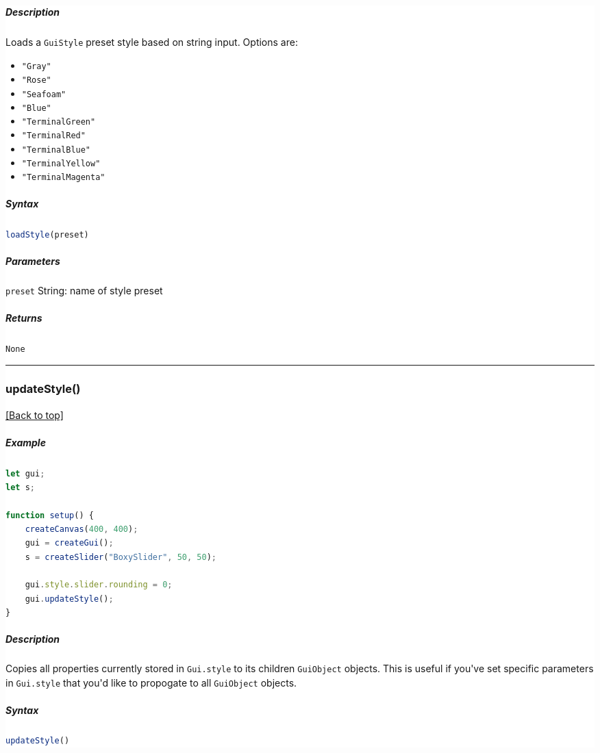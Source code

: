 ##### Description
Loads a `GuiStyle` preset style based on string input. Options are:
* `"Gray"`
* `"Rose"`
* `"Seafoam"`
* `"Blue"`
* `"TerminalGreen"`
* `"TerminalRed"`
* `"TerminalBlue"`
* `"TerminalYellow"`
* `"TerminalMagenta"`

##### Syntax
```javascript
loadStyle(preset)
```

##### Parameters
`preset` String: name of style preset

##### Returns
`None`

-----

### updateStyle()
[[Back to top]](#gui)

##### Example
```javascript
let gui;
let s;

function setup() {
    createCanvas(400, 400);
    gui = createGui();
    s = createSlider("BoxySlider", 50, 50);

    gui.style.slider.rounding = 0;
    gui.updateStyle();
}
```

##### Description
Copies all properties currently stored in `Gui.style` to its children `GuiObject` objects. This is useful if you've set specific parameters in `Gui.style` that you'd like to propogate to all `GuiObject` objects.

##### Syntax
```javascript
updateStyle()
```
